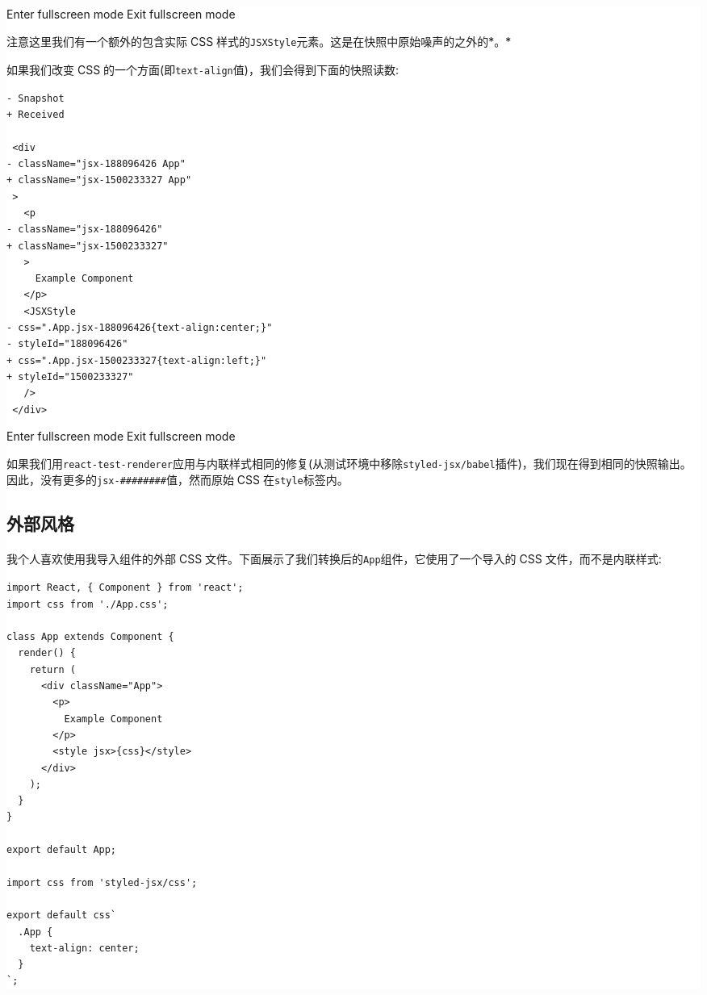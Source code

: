 Enter fullscreen mode Exit fullscreen mode

注意这里我们有一个额外的包含实际 CSS 样式的`JSXStyle`元素。这是在快照中原始噪声的之外的*。*

如果我们改变 CSS 的一个方面(即`text-align`值)，我们会得到下面的快照读数:

```
- Snapshot
+ Received

 <div
- className="jsx-188096426 App"
+ className="jsx-1500233327 App"
 >
   <p
- className="jsx-188096426"
+ className="jsx-1500233327"
   >
     Example Component
   </p>
   <JSXStyle
- css=".App.jsx-188096426{text-align:center;}"
- styleId="188096426"
+ css=".App.jsx-1500233327{text-align:left;}"
+ styleId="1500233327"
   />
 </div> 
```

Enter fullscreen mode Exit fullscreen mode

如果我们用`react-test-renderer`应用与内联样式相同的修复(从测试环境中移除`styled-jsx/babel`插件)，我们现在得到相同的快照输出。因此，没有更多的`jsx-########`值，然而原始 CSS 在`style`标签内。

## 外部风格

我个人喜欢使用我导入组件的外部 CSS 文件。下面展示了我们转换后的`App`组件，它使用了一个导入的 CSS 文件，而不是内联样式:

```
import React, { Component } from 'react';
import css from './App.css';

class App extends Component {
  render() {
    return (
      <div className="App">
        <p>
          Example Component
        </p>
        <style jsx>{css}</style>
      </div>
    );
  }
}

export default App;

import css from 'styled-jsx/css';

export default css`
  .App {
    text-align: center;
  }
`; 
```

